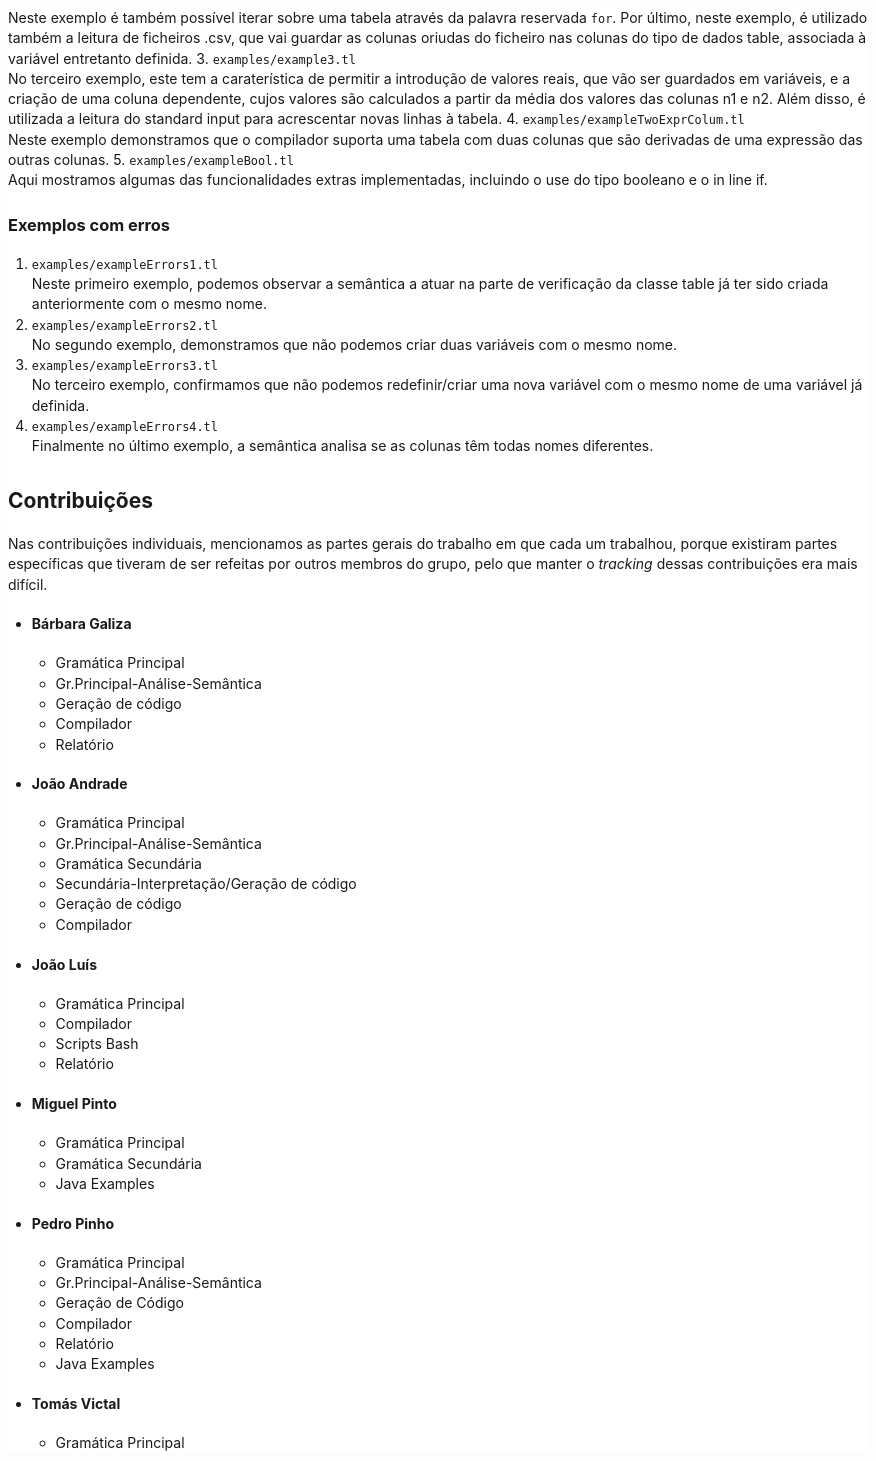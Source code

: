 Neste exemplo é também possível iterar sobre uma tabela através da palavra reservada `for`.
Por último, neste exemplo, é utilizado também a leitura de ficheiros .csv, que vai guardar as colunas oriudas do ficheiro nas colunas do tipo de dados table, associada à variável entretanto definida.
3. `examples/example3.tl` <br>
No terceiro exemplo, este tem a caraterística de permitir a introdução de valores reais, que vão ser guardados em variáveis, e a criação de uma coluna dependente, cujos valores são calculados a partir da média dos valores das colunas n1 e n2. Além disso, é utilizada a leitura do standard input para acrescentar novas linhas à tabela.
4. `examples/exampleTwoExprColum.tl` <br>
Neste exemplo demonstramos que o compilador suporta uma tabela com duas colunas que são derivadas de uma expressão das outras colunas.
5. `examples/exampleBool.tl` <br>
Aqui mostramos algumas das funcionalidades extras implementadas, incluindo o use do tipo booleano e o in line if.

### **Exemplos com erros**
1. `examples/exampleErrors1.tl` <br>
Neste primeiro exemplo, podemos observar a semântica a atuar na parte de verificação da classe table já ter sido criada anteriormente com o mesmo nome.
2. `examples/exampleErrors2.tl` <br>
No segundo exemplo, demonstramos que não podemos criar duas variáveis com o mesmo nome.
3. `examples/exampleErrors3.tl` <br> 
No terceiro exemplo, confirmamos que não podemos redefinir/criar uma nova variável com o mesmo nome de uma variável já definida.
4. `examples/exampleErrors4.tl` <br>
Finalmente no último exemplo, a semântica analisa se as colunas têm todas nomes diferentes.

## Contribuições
Nas contribuições individuais, mencionamos as partes gerais do trabalho em que cada um trabalhou, porque existiram partes específicas que tiveram de ser refeitas por outros membros do grupo, pelo que manter o *tracking* dessas contribuições era mais difícil. <br>


+ #### **Bárbara Galiza**
  + Gramática Principal
  + Gr.Principal-Análise-Semântica
  + Geração de código
  + Compilador
  + Relatório
+ #### **João Andrade**
  + Gramática Principal
  + Gr.Principal-Análise-Semântica
  + Gramática Secundária
  + Secundária-Interpretação/Geração de código
  + Geração de código
  + Compilador
+ #### **João Luís**
  + Gramática Principal
  + Compilador
  + Scripts Bash
  + Relatório
+ #### **Miguel Pinto**
  + Gramática Principal
  + Gramática Secundária
  + Java Examples
+ #### **Pedro Pinho**
  + Gramática Principal
  + Gr.Principal-Análise-Semântica
  + Geração de Código
  + Compilador
  + Relatório
  + Java Examples
+ #### **Tomás Victal**
  + Gramática Principal